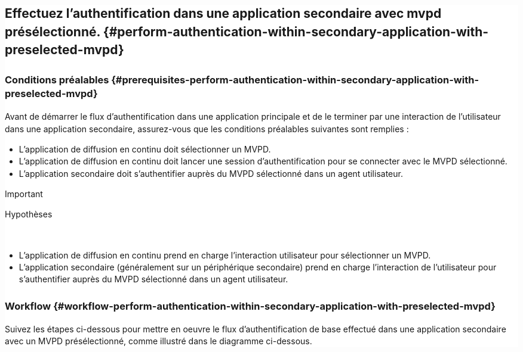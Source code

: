 ## Effectuez l’authentification dans une application secondaire avec mvpd présélectionné. {#perform-authentication-within-secondary-application-with-preselected-mvpd}

### Conditions préalables {#prerequisites-perform-authentication-within-secondary-application-with-preselected-mvpd}

Avant de démarrer le flux d’authentification dans une application principale et de le terminer par une interaction de l’utilisateur dans une application secondaire, assurez-vous que les conditions préalables suivantes sont remplies :

* L’application de diffusion en continu doit sélectionner un MVPD.
* L’application de diffusion en continu doit lancer une session d’authentification pour se connecter avec le MVPD sélectionné.
* L’application secondaire doit s’authentifier auprès du MVPD sélectionné dans un agent utilisateur.

>[!IMPORTANT]
>
> Hypothèses
>
> <br/>
> 
> * L’application de diffusion en continu prend en charge l’interaction utilisateur pour sélectionner un MVPD.
> * L’application secondaire (généralement sur un périphérique secondaire) prend en charge l’interaction de l’utilisateur pour s’authentifier auprès du MVPD sélectionné dans un agent utilisateur.

### Workflow {#workflow-perform-authentication-within-secondary-application-with-preselected-mvpd}

Suivez les étapes ci-dessous pour mettre en oeuvre le flux d’authentification de base effectué dans une application secondaire avec un MVPD présélectionné, comme illustré dans le diagramme ci-dessous.
